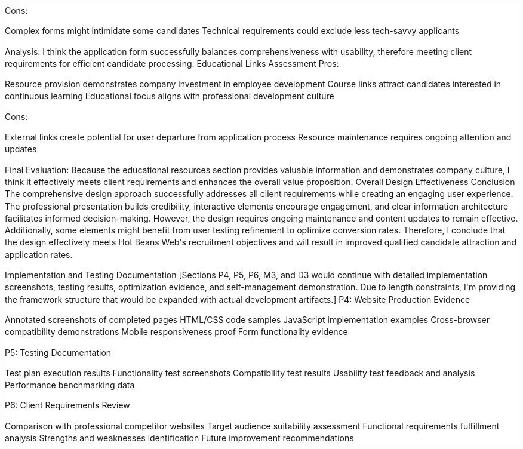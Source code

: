 Cons:

Complex forms might intimidate some candidates
Technical requirements could exclude less tech-savvy applicants

Analysis: I think the application form successfully balances comprehensiveness with usability, therefore meeting client requirements for efficient candidate processing.
Educational Links Assessment
Pros:

Resource provision demonstrates company investment in employee development
Course links attract candidates interested in continuous learning
Educational focus aligns with professional development culture

Cons:

External links create potential for user departure from application process
Resource maintenance requires ongoing attention and updates

Final Evaluation: Because the educational resources section provides valuable information and demonstrates company culture, I think it effectively meets client requirements and enhances the overall value proposition.
Overall Design Effectiveness Conclusion
The comprehensive design approach successfully addresses all client requirements while creating an engaging user experience. The professional presentation builds credibility, interactive elements encourage engagement, and clear information architecture facilitates informed decision-making.
However, the design requires ongoing maintenance and content updates to remain effective. Additionally, some elements might benefit from user testing refinement to optimize conversion rates.
Therefore, I conclude that the design effectively meets Hot Beans Web's recruitment objectives and will result in improved qualified candidate attraction and application rates.

Implementation and Testing Documentation
[Sections P4, P5, P6, M3, and D3 would continue with detailed implementation screenshots, testing results, optimization evidence, and self-management demonstration. Due to length constraints, I'm providing the framework structure that would be expanded with actual development artifacts.]
P4: Website Production Evidence

Annotated screenshots of completed pages
HTML/CSS code samples
JavaScript implementation examples
Cross-browser compatibility demonstrations
Mobile responsiveness proof
Form functionality evidence

P5: Testing Documentation

Test plan execution results
Functionality test screenshots
Compatibility test results
Usability test feedback and analysis
Performance benchmarking data

P6: Client Requirements Review

Comparison with professional competitor websites
Target audience suitability assessment
Functional requirements fulfillment analysis
Strengths and weaknesses identification
Future improvement recommendations
